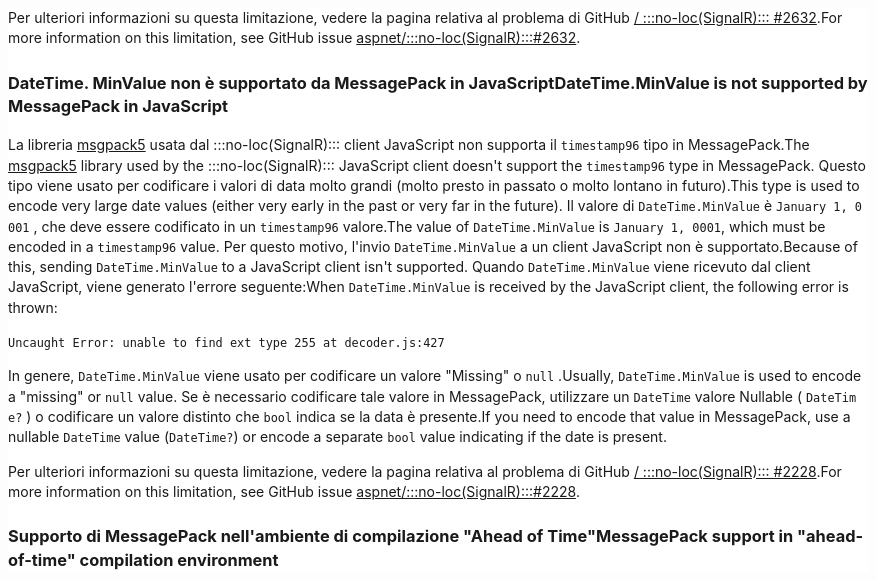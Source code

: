 <span data-ttu-id="8de05-237">Per ulteriori informazioni su questa limitazione, vedere la pagina relativa al problema di GitHub [/ :::no-loc(SignalR)::: #2632](https://github.com/aspnet/:::no-loc(SignalR):::/issues/2632).</span><span class="sxs-lookup"><span data-stu-id="8de05-237">For more information on this limitation, see GitHub issue [aspnet/:::no-loc(SignalR):::#2632](https://github.com/aspnet/:::no-loc(SignalR):::/issues/2632).</span></span>

### <a name="datetimeminvalue-is-not-supported-by-messagepack-in-javascript"></a><span data-ttu-id="8de05-238">DateTime. MinValue non è supportato da MessagePack in JavaScript</span><span class="sxs-lookup"><span data-stu-id="8de05-238">DateTime.MinValue is not supported by MessagePack in JavaScript</span></span>

<span data-ttu-id="8de05-239">La libreria [msgpack5](https://github.com/mcollina/msgpack5) usata dal :::no-loc(SignalR)::: client JavaScript non supporta il `timestamp96` tipo in MessagePack.</span><span class="sxs-lookup"><span data-stu-id="8de05-239">The [msgpack5](https://github.com/mcollina/msgpack5) library used by the :::no-loc(SignalR)::: JavaScript client doesn't support the `timestamp96` type in MessagePack.</span></span> <span data-ttu-id="8de05-240">Questo tipo viene usato per codificare i valori di data molto grandi (molto presto in passato o molto lontano in futuro).</span><span class="sxs-lookup"><span data-stu-id="8de05-240">This type is used to encode very large date values (either very early in the past or very far in the future).</span></span> <span data-ttu-id="8de05-241">Il valore di `DateTime.MinValue` è `January 1, 0001` , che deve essere codificato in un `timestamp96` valore.</span><span class="sxs-lookup"><span data-stu-id="8de05-241">The value of `DateTime.MinValue` is `January 1, 0001`, which must be encoded in a `timestamp96` value.</span></span> <span data-ttu-id="8de05-242">Per questo motivo, l'invio `DateTime.MinValue` a un client JavaScript non è supportato.</span><span class="sxs-lookup"><span data-stu-id="8de05-242">Because of this, sending `DateTime.MinValue` to a JavaScript client isn't supported.</span></span> <span data-ttu-id="8de05-243">Quando `DateTime.MinValue` viene ricevuto dal client JavaScript, viene generato l'errore seguente:</span><span class="sxs-lookup"><span data-stu-id="8de05-243">When `DateTime.MinValue` is received by the JavaScript client, the following error is thrown:</span></span>

```
Uncaught Error: unable to find ext type 255 at decoder.js:427
```

<span data-ttu-id="8de05-244">In genere, `DateTime.MinValue` viene usato per codificare un valore "Missing" o `null` .</span><span class="sxs-lookup"><span data-stu-id="8de05-244">Usually, `DateTime.MinValue` is used to encode a "missing" or `null` value.</span></span> <span data-ttu-id="8de05-245">Se è necessario codificare tale valore in MessagePack, utilizzare un `DateTime` valore Nullable ( `DateTime?` ) o codificare un valore distinto che `bool` indica se la data è presente.</span><span class="sxs-lookup"><span data-stu-id="8de05-245">If you need to encode that value in MessagePack, use a nullable `DateTime` value (`DateTime?`) or encode a separate `bool` value indicating if the date is present.</span></span>

<span data-ttu-id="8de05-246">Per ulteriori informazioni su questa limitazione, vedere la pagina relativa al problema di GitHub [/ :::no-loc(SignalR)::: #2228](https://github.com/aspnet/:::no-loc(SignalR):::/issues/2228).</span><span class="sxs-lookup"><span data-stu-id="8de05-246">For more information on this limitation, see GitHub issue [aspnet/:::no-loc(SignalR):::#2228](https://github.com/aspnet/:::no-loc(SignalR):::/issues/2228).</span></span>

### <a name="messagepack-support-in-ahead-of-time-compilation-environment"></a><span data-ttu-id="8de05-247">Supporto di MessagePack nell'ambiente di compilazione "Ahead of Time"</span><span class="sxs-lookup"><span data-stu-id="8de05-247">MessagePack support in "ahead-of-time" compilation environment</span></span>
